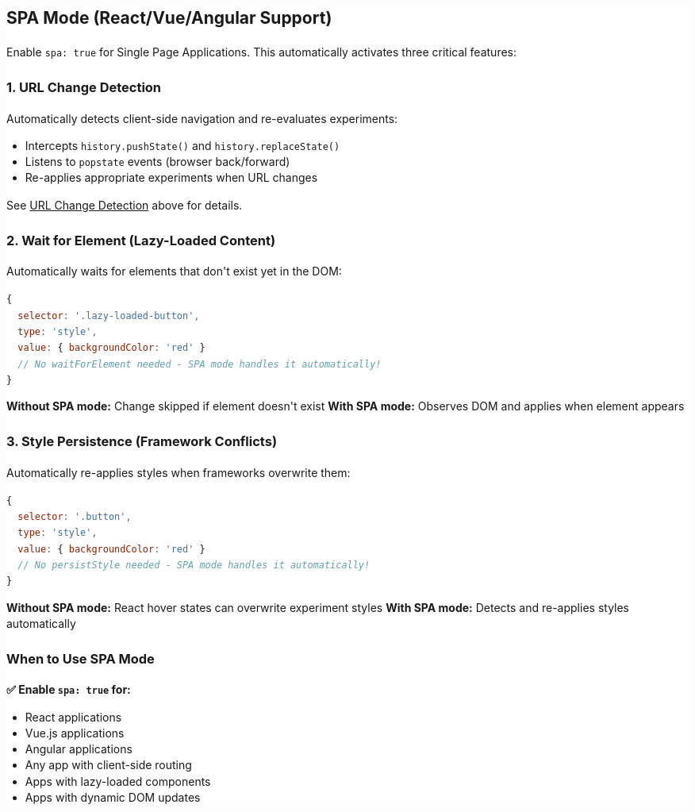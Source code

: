 ## SPA Mode (React/Vue/Angular Support)

Enable `spa: true` for Single Page Applications. This automatically activates three critical features:

### 1. URL Change Detection

Automatically detects client-side navigation and re-evaluates experiments:

- Intercepts `history.pushState()` and `history.replaceState()`
- Listens to `popstate` events (browser back/forward)
- Re-applies appropriate experiments when URL changes

See [URL Change Detection](#url-change-detection-spa-mode) above for details.

### 2. Wait for Element (Lazy-Loaded Content)

Automatically waits for elements that don't exist yet in the DOM:

```javascript
{
  selector: '.lazy-loaded-button',
  type: 'style',
  value: { backgroundColor: 'red' }
  // No waitForElement needed - SPA mode handles it automatically!
}
```

**Without SPA mode:** Change skipped if element doesn't exist
**With SPA mode:** Observes DOM and applies when element appears

### 3. Style Persistence (Framework Conflicts)

Automatically re-applies styles when frameworks overwrite them:

```javascript
{
  selector: '.button',
  type: 'style',
  value: { backgroundColor: 'red' }
  // No persistStyle needed - SPA mode handles it automatically!
}
```

**Without SPA mode:** React hover states can overwrite experiment styles
**With SPA mode:** Detects and re-applies styles automatically

### When to Use SPA Mode

**✅ Enable `spa: true` for:**
- React applications
- Vue.js applications
- Angular applications
- Any app with client-side routing
- Apps with lazy-loaded components
- Apps with dynamic DOM updates
